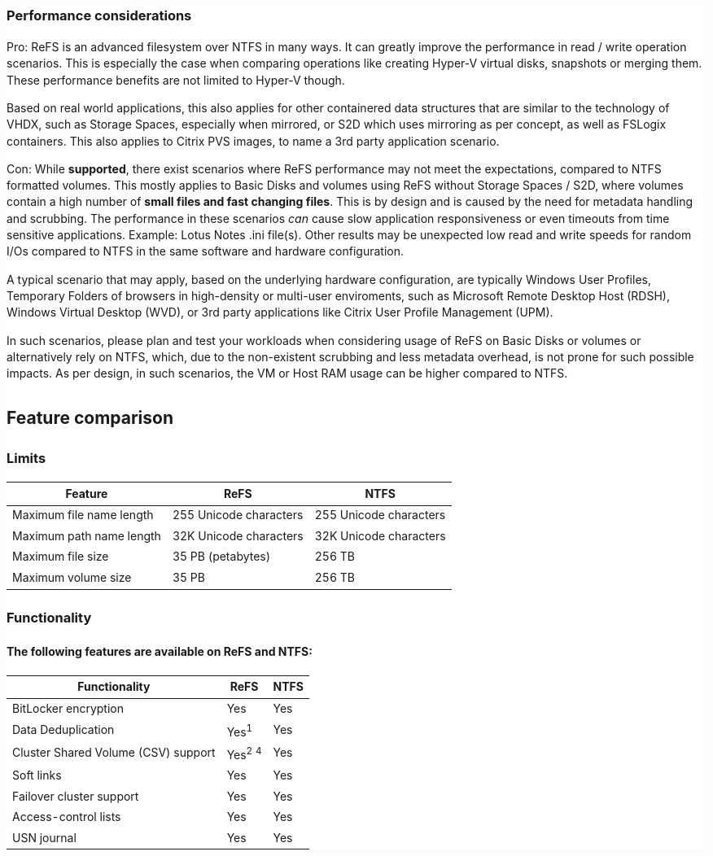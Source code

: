 ### Performance considerations

Pro:
ReFS is an advanced filesystem over NTFS in many ways. It can greatly improve the performance in read / write operation scenarios. This is especially the case when comparing operations like creating Hyper-V virtual disks, snapshots or merging them. These performance benefits are not limited to Hyper-V though. 

Based on real world applications, this also applies for other containered data structures that are similar to the technology of VHDX, such as Storage Spaces, especially when mirrored, or S2D which uses mirroring as per concept, as well as FSLogix containers. This also applies to Citrix PVS images, to name a 3rd party application scenario.

Con:
While **supported**, there exist scenarios where ReFS performance may not meet the expectations, compared to NTFS formatted volumes.
This mostly applies to Basic Disks and volumes using ReFS without Storage Spaces / S2D, where volumes contain a high number of **small files and fast changing files**.
This is by design and is caused by the need for metadata handling and scrubbing. The performance in these scenarios *can* cause slow application responsiveness or even timeouts from time sensitive applications. Example: Lotus Notes .ini file(s). Other results may be unexpected low read and write speeds for random I/Os compared to NTFS in the same software and hardware configuration.

A typical scenario that may apply, based on the underlying hardware configuration, are typically Windows User Profiles, Temporary Folders of browsers in high-density or multi-user enviroments, such as Microsoft Remote Desktop Host (RDSH), Windows Virtual Desktop (WVD), or 3rd party applications like Citrix User Profile Management (UPM).

In such scenarios, please plan and test your workloads when considering usage of ReFS on Basic Disks or volumes or alternatively rely on NTFS, which, due to the non-existent scrubbing and less metadata overhead, is not prone for such possible impacts. As per design, in such scenarios, the VM or Host RAM usage can be higher compared to NTFS.

## Feature comparison

### Limits

| Feature       | ReFS                                        | NTFS |
|----------------|------------------------------------------------|-----------------------|
| Maximum file name length | 255 Unicode characters  | 255 Unicode characters               |
| Maximum path name length |32K Unicode characters | 32K Unicode characters                |
| Maximum file size | 35 PB (petabytes)  | 256 TB               |
| Maximum volume size | 35 PB                           | 256 TB                |

### Functionality

#### The following features are available on ReFS and NTFS:

| Functionality       | ReFS                                        | NTFS |
|---------------------------|------------------|-----------------------|
| BitLocker encryption | Yes | Yes |
| Data Deduplication | Yes<sup>1</sup> | Yes |
| Cluster Shared Volume (CSV) support | Yes<sup>2</sup> <sup>4</sup> | Yes |
| Soft links | Yes | Yes |
| Failover cluster support | Yes | Yes |
| Access-control lists | Yes | Yes |
| USN journal | Yes | Yes |